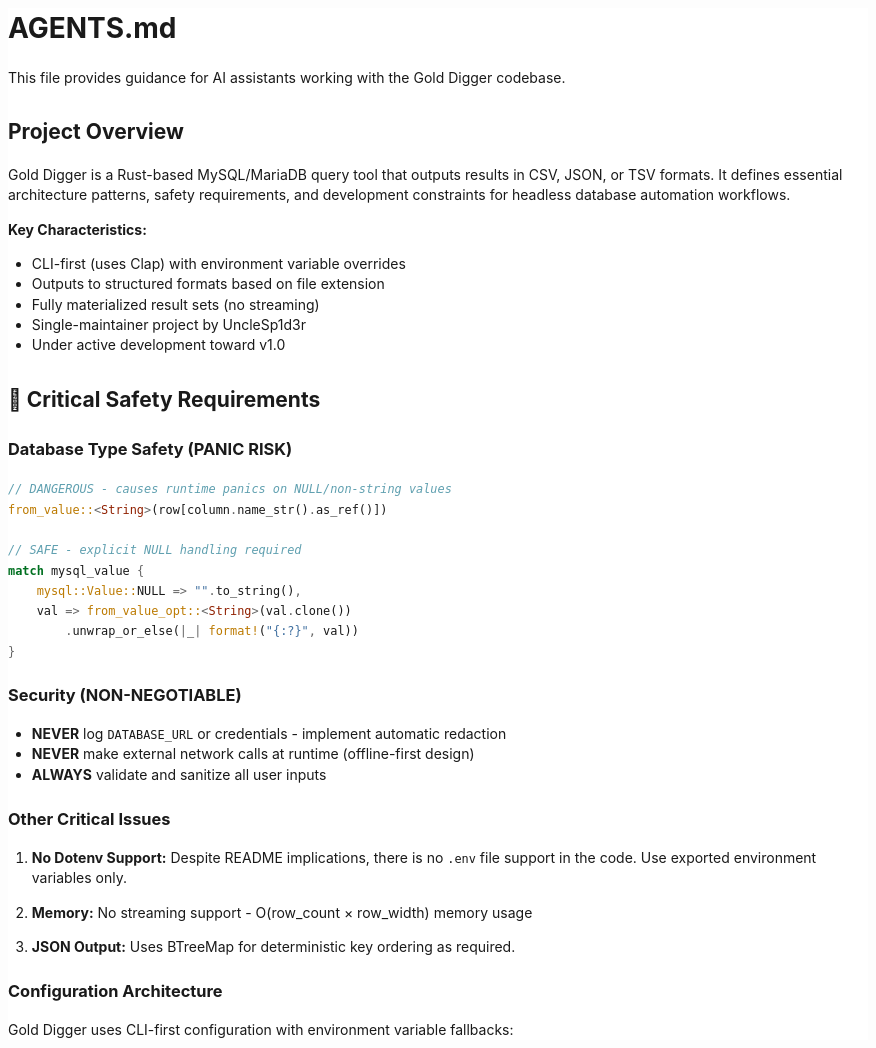 # AGENTS.md

This file provides guidance for AI assistants working with the Gold Digger codebase.

## Project Overview

Gold Digger is a Rust-based MySQL/MariaDB query tool that outputs results in CSV, JSON, or TSV formats. It defines essential architecture patterns, safety requirements, and development constraints for headless database automation workflows.

**Key Characteristics:**

- CLI-first (uses Clap) with environment variable overrides
- Outputs to structured formats based on file extension
- Fully materialized result sets (no streaming)
- Single-maintainer project by UncleSp1d3r
- Under active development toward v1.0

## 🚨 Critical Safety Requirements

### Database Type Safety (PANIC RISK)

```rust
// DANGEROUS - causes runtime panics on NULL/non-string values
from_value::<String>(row[column.name_str().as_ref()])

// SAFE - explicit NULL handling required
match mysql_value {
    mysql::Value::NULL => "".to_string(),
    val => from_value_opt::<String>(val.clone())
        .unwrap_or_else(|_| format!("{:?}", val))
}
```

### Security (NON-NEGOTIABLE)

- **NEVER** log `DATABASE_URL` or credentials - implement automatic redaction
- **NEVER** make external network calls at runtime (offline-first design)
- **ALWAYS** validate and sanitize all user inputs

### Other Critical Issues

1. **No Dotenv Support:** Despite README implications, there is no `.env` file support in the code. Use exported environment variables only.

2. **Memory:** No streaming support - O(row_count × row_width) memory usage

3. **JSON Output:** Uses BTreeMap for deterministic key ordering as required.

### Configuration Architecture

Gold Digger uses CLI-first configuration with environment variable fallbacks:
